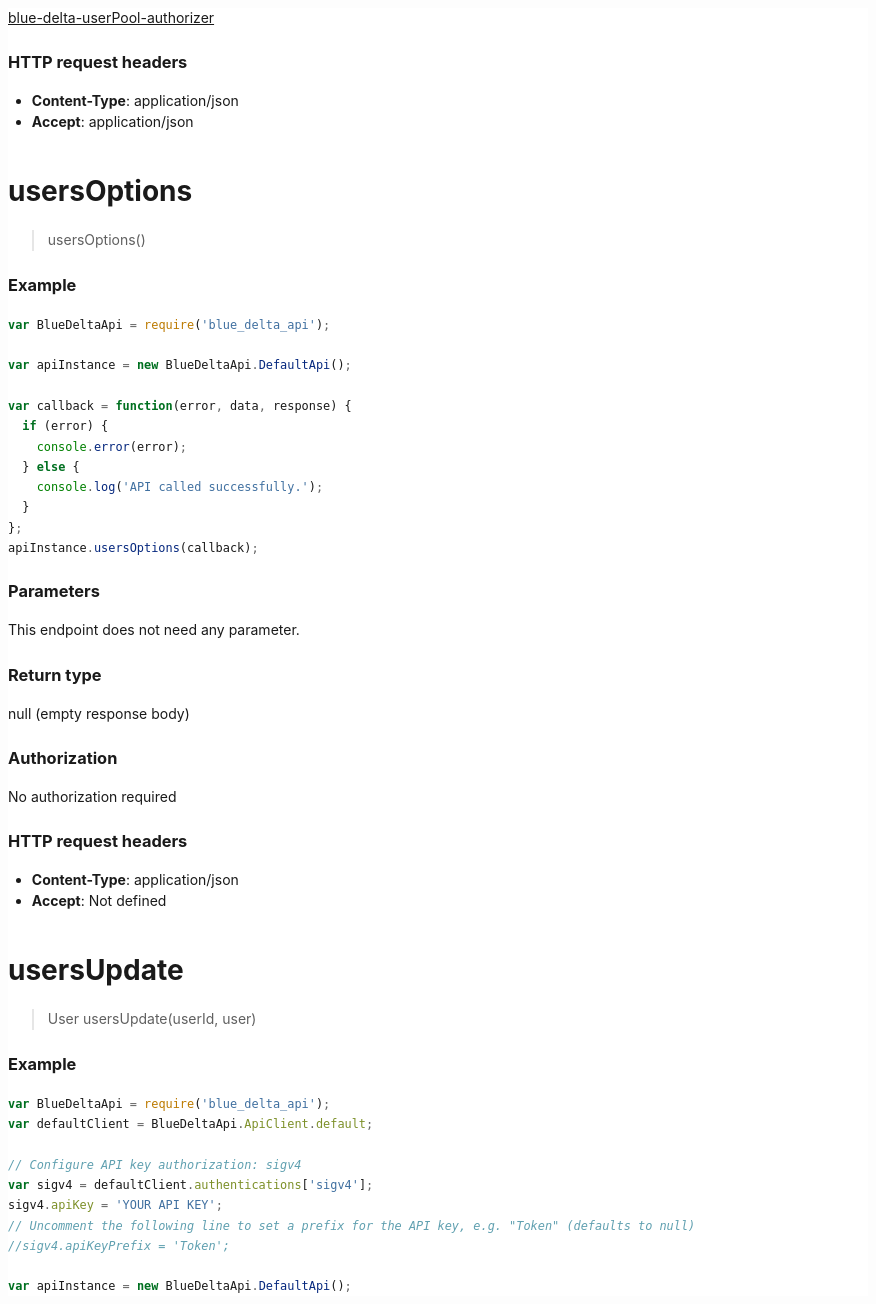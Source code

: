 [blue-delta-userPool-authorizer](../README.md#blue-delta-userPool-authorizer)

### HTTP request headers

 - **Content-Type**: application/json
 - **Accept**: application/json

<a name="usersOptions"></a>
# **usersOptions**
> usersOptions()



### Example
```javascript
var BlueDeltaApi = require('blue_delta_api');

var apiInstance = new BlueDeltaApi.DefaultApi();

var callback = function(error, data, response) {
  if (error) {
    console.error(error);
  } else {
    console.log('API called successfully.');
  }
};
apiInstance.usersOptions(callback);
```

### Parameters
This endpoint does not need any parameter.

### Return type

null (empty response body)

### Authorization

No authorization required

### HTTP request headers

 - **Content-Type**: application/json
 - **Accept**: Not defined

<a name="usersUpdate"></a>
# **usersUpdate**
> User usersUpdate(userId, user)



### Example
```javascript
var BlueDeltaApi = require('blue_delta_api');
var defaultClient = BlueDeltaApi.ApiClient.default;

// Configure API key authorization: sigv4
var sigv4 = defaultClient.authentications['sigv4'];
sigv4.apiKey = 'YOUR API KEY';
// Uncomment the following line to set a prefix for the API key, e.g. "Token" (defaults to null)
//sigv4.apiKeyPrefix = 'Token';

var apiInstance = new BlueDeltaApi.DefaultApi();

```